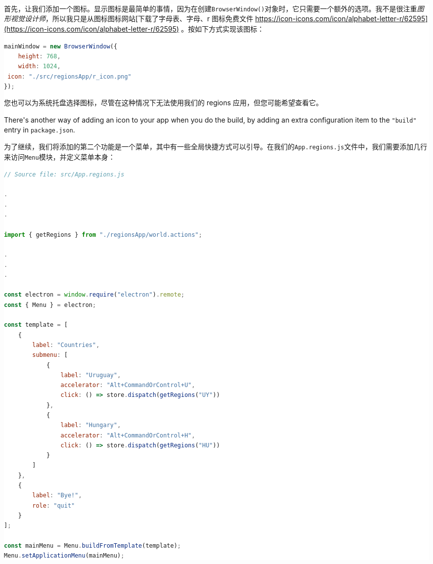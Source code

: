 首先，让我们添加一个图标。显示图标是最简单的事情，因为在创建`BrowserWindow()`对象时，它只需要一个额外的选项。我不是很注重*图形视觉设计师*，所以我只是从图标图标网站[下载了字母表、字母、r 图标免费文件 https://icon-icons.com/icon/alphabet-letter-r/62595](https://icon-icons.com/icon/alphabet-letter-r/62595) 。按如下方式实现该图标：

```js
mainWindow = new BrowserWindow({
    height: 768,
    width: 1024,
 icon: "./src/regionsApp/r_icon.png"
});
```

您也可以为系统托盘选择图标，尽管在这种情况下无法使用我们的 regions 应用，但您可能希望查看它。

There's another way of adding an icon to your app when you do the build, by adding an extra configuration item to the `"build"` entry in `package.json`. 

为了继续，我们将添加的第二个功能是一个菜单，其中有一些全局快捷方式可以引导。在我们的`App.regions.js`文件中，我们需要添加几行来访问`Menu`模块，并定义菜单本身：

```js
// Source file: src/App.regions.js

.
.
.

import { getRegions } from "./regionsApp/world.actions";

.
.
.

const electron = window.require("electron").remote;
const { Menu } = electron;

const template = [
    {
        label: "Countries",
        submenu: [
            {
                label: "Uruguay",
                accelerator: "Alt+CommandOrControl+U",
                click: () => store.dispatch(getRegions("UY"))
            },
            {
                label: "Hungary",
                accelerator: "Alt+CommandOrControl+H",
                click: () => store.dispatch(getRegions("HU"))
            }
        ]
    },
    {
        label: "Bye!",
        role: "quit"
    }
];

const mainMenu = Menu.buildFromTemplate(template);
Menu.setApplicationMenu(mainMenu);
```
